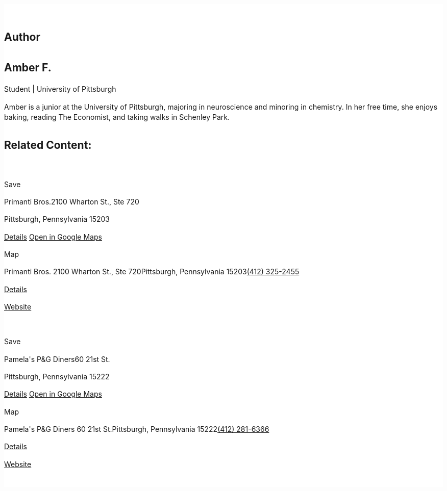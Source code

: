 ![Amber F.](data:image/svg+xml;charset=utf-8,%3Csvg%20xmlns%3D%27http%3A%2F%2Fwww.w3.org%2F2000%2Fsvg%27%20width%3D%271%27%20height%3D%271%27%20style%3D%27background%3Atransparent%27%2F%3E)

## Author

## Amber F.

Student \| University of Pittsburgh

Amber is a junior at the University of Pittsburgh, majoring in neuroscience and minoring in chemistry. In her free time, she enjoys baking, reading The Economist, and taking walks in Schenley Park.

## Related Content:

[![](data:image/svg+xml;charset=utf-8,%3Csvg%20xmlns%3D%27http%3A%2F%2Fwww.w3.org%2F2000%2Fsvg%27%20width%3D%271%27%20height%3D%271%27%20style%3D%27background%3Atransparent%27%2F%3E)](https://www.visitpittsburgh.com/directory/primanti-bros/)

Save

Primanti Bros.2100 Wharton St., Ste 720

Pittsburgh, Pennsylvania 15203

[Details](https://www.visitpittsburgh.com/directory/primanti-bros/) [Open in Google Maps](http://maps.google.com/?q=2100%20Wharton%20St.%2C%20Ste%20720%0APittsburgh%2C%20Pennsylvania%2015203%0A)

Map

Primanti Bros.
2100 Wharton St., Ste 720Pittsburgh, Pennsylvania 15203[(412) 325-2455](tel:+1-412-325-2455)

[Details](https://www.visitpittsburgh.com/directory/primanti-bros/)

[Website](http://www.primantibros.com/)

[![](data:image/svg+xml;charset=utf-8,%3Csvg%20xmlns%3D%27http%3A%2F%2Fwww.w3.org%2F2000%2Fsvg%27%20width%3D%271%27%20height%3D%271%27%20style%3D%27background%3Atransparent%27%2F%3E)](https://www.visitpittsburgh.com/directory/pamelas-p-g-diners/)

Save

Pamela's P&G Diners60 21st St.

Pittsburgh, Pennsylvania 15222

[Details](https://www.visitpittsburgh.com/directory/pamelas-p-g-diners/) [Open in Google Maps](http://maps.google.com/?q=60%2021st%20St.%0APittsburgh%2C%20Pennsylvania%2015222%0A)

Map

Pamela's P&G Diners
60 21st St.Pittsburgh, Pennsylvania 15222[(412) 281-6366](tel:+1-412-281-6366)

[Details](https://www.visitpittsburgh.com/directory/pamelas-p-g-diners/)

[Website](http://www.pamelasdiner.com/)

[![](data:image/svg+xml;charset=utf-8,%3Csvg%20xmlns%3D%27http%3A%2F%2Fwww.w3.org%2F2000%2Fsvg%27%20width%3D%271%27%20height%3D%271%27%20style%3D%27background%3Atransparent%27%2F%3E)](https://www.visitpittsburgh.com/directory/phipps-conservatory-and-botanical-gardens/)
